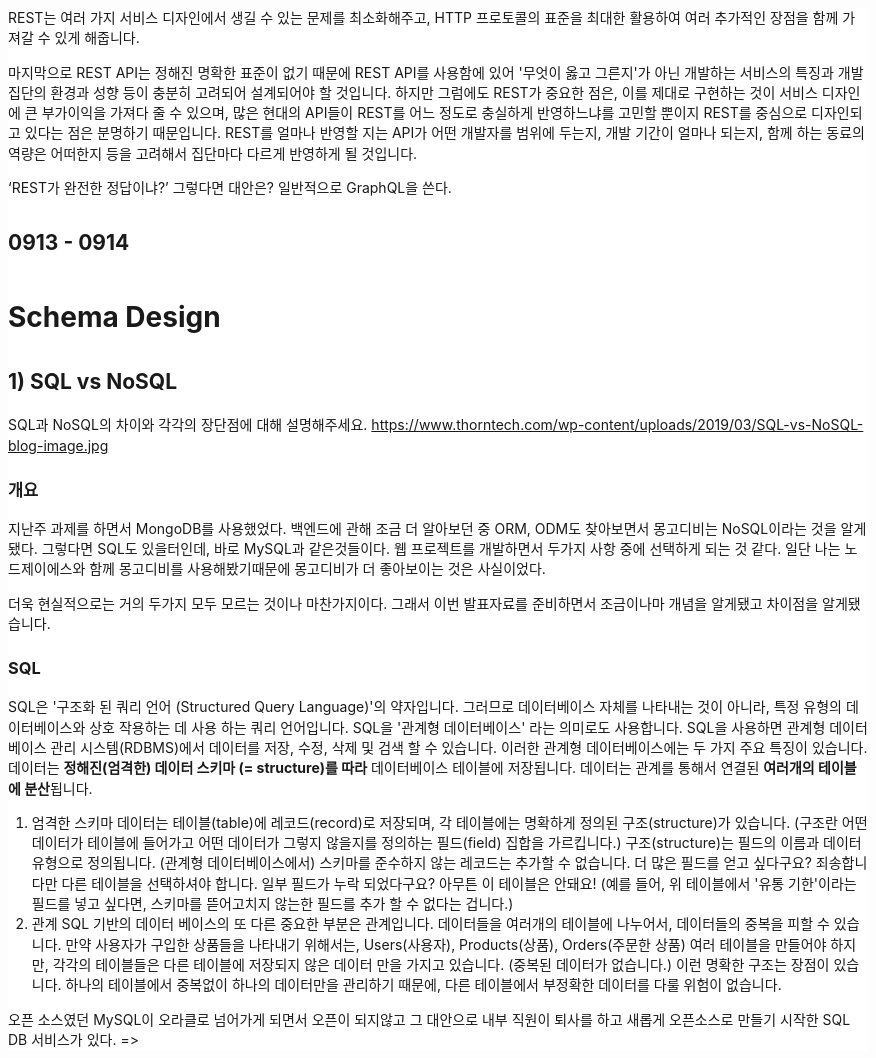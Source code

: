 REST는 여러 가지 서비스 디자인에서 생길 수 있는 문제를 최소화해주고, HTTP 프로토콜의 표준을 최대한 활용하여 여러 추가적인 장점을 함께 가져갈 수 있게 해줍니다.

마지막으로 REST API는 정해진 명확한 표준이 없기 때문에 REST API를 사용함에 있어 '무엇이 옳고 그른지'가 아닌 개발하는 서비스의 특징과 개발 집단의 환경과 성향 등이 충분히 고려되어 설계되어야 할 것입니다.
하지만 그럼에도 REST가 중요한 점은, 이를 제대로 구현하는 것이 서비스 디자인에 큰 부가이익을 가져다 줄 수 있으며, 많은 현대의 API들이 REST를 어느 정도로 충실하게 반영하느냐를 고민할 뿐이지 REST를 중심으로 디자인되고 있다는 점은 분명하기 때문입니다. REST를 얼마나 반영할 지는 API가 어떤 개발자를 범위에 두는지, 개발 기간이 얼마나 되는지, 함께 하는 동료의 역량은 어떠한지 등을 고려해서 집단마다 다르게 반영하게 될 것입니다.

‘REST가 완전한 정답이냐?’ 그렇다면 대안은?
일반적으로 GraphQL을 쓴다.

## 0913 - 0914

# Schema Design

## 1) SQL vs NoSQL

SQL과 NoSQL의 차이와 각각의 장단점에 대해 설명해주세요.
https://www.thorntech.com/wp-content/uploads/2019/03/SQL-vs-NoSQL-blog-image.jpg

### 개요

지난주 과제를 하면서 MongoDB를 사용했었다. 백엔드에 관해 조금 더 알아보던 중 ORM, ODM도 찾아보면서 몽고디비는 NoSQL이라는 것을 알게됐다. 그렇다면 SQL도 있을터인데, 바로 MySQL과 같은것들이다.
웹 프로젝트를 개발하면서 두가지 사항 중에 선택하게 되는 것 같다.
일단 나는 노드제이에스와 함께 몽고디비를 사용해봤기때문에 몽고디비가 더 좋아보이는 것은 사실이었다.

더욱 현실적으로는 거의 두가지 모두 모르는 것이나 마찬가지이다. 그래서 이번 발표자료를 준비하면서 조금이나마 개념을 알게됐고 차이점을 알게됐습니다.

### SQL

SQL은 '구조화 된 쿼리 언어 (Structured Query Language)'의 약자입니다. 그러므로 데이터베이스 자체를 나타내는 것이 아니라, 특정 유형의 데이터베이스와 상호 작용하는 데 사용 하는 쿼리 언어입니다.
SQL을 '관계형 데이터베이스' 라는 의미로도 사용합니다.
SQL을 사용하면 관계형 데이터베이스 관리 시스템(RDBMS)에서 데이터를 저장, 수정, 삭제 및 검색 할 수 있습니다.
이러한 관계형 데이터베이스에는 두 가지 주요 특징이 있습니다.  
데이터는 **정해진(엄격한) 데이터 스키마 (= structure)를 따라** 데이터베이스 테이블에 저장됩니다.
데이터는 관계를 통해서 연결된 **여러개의 테이블에 분산**됩니다.

1. 엄격한 스키마
   데이터는 테이블(table)에 레코드(record)로 저장되며, 각 테이블에는 명확하게 정의된 구조(structure)가 있습니다. (구조란 어떤 데이터가 테이블에 들어가고 어떤 데이터가 그렇지 않을지를 정의하는 필드(field) 집합을 가르킵니다.)
   구조(structure)는 필드의 이름과 데이터 유형으로 정의됩니다.
   (관계형 데이터베이스에서) 스키마를 준수하지 않는 레코드는 추가할 수 없습니다. 더 많은 필드를 얻고 싶다구요? 죄송합니다만 다른 테이블을 선택하셔야 합니다. 일부 필드가 누락 되었다구요? 아무튼 이 테이블은 안돼요! (예를 들어, 위 테이블에서 '유통 기한'이라는 필드를 넣고 싶다면, 스키마를 뜯어고치지 않는한 필드를 추가 할 수 없다는 겁니다.)
2. 관계
   SQL 기반의 데이터 베이스의 또 다른 중요한 부분은 관계입니다.
   데이터들을 여러개의 테이블에 나누어서, 데이터들의 중복을 피할 수 있습니다. 만약 사용자가 구입한 상품들을 나타내기 위해서는, Users(사용자), Products(상품), Orders(주문한 상품) 여러 테이블을 만들어야 하지만, 각각의 테이블들은 다른 테이블에 저장되지 않은 데이터 만을 가지고 있습니다. (중복된 데이터가 없습니다.)
   이런 명확한 구조는 장점이 있습니다. 하나의 테이블에서 중복없이 하나의 데이터만을 관리하기 때문에, 다른 테이블에서 부정확한 데이터를 다룰 위험이 없습니다.

오픈 소스였던 MySQL이 오라클로 넘어가게 되면서 오픈이 되지않고 그 대안으로 내부 직원이 퇴사를 하고 새롭게 오픈소스로 만들기 시작한 SQL DB 서비스가 있다. =>

